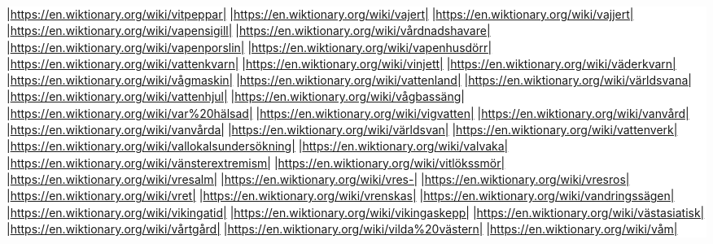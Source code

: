 |https://en.wiktionary.org/wiki/vitpeppar|
|https://en.wiktionary.org/wiki/vajert|
|https://en.wiktionary.org/wiki/vajjert|
|https://en.wiktionary.org/wiki/vapensigill|
|https://en.wiktionary.org/wiki/vårdnadshavare|
|https://en.wiktionary.org/wiki/vapenporslin|
|https://en.wiktionary.org/wiki/vapenhusdörr|
|https://en.wiktionary.org/wiki/vattenkvarn|
|https://en.wiktionary.org/wiki/vinjett|
|https://en.wiktionary.org/wiki/väderkvarn|
|https://en.wiktionary.org/wiki/vågmaskin|
|https://en.wiktionary.org/wiki/vattenland|
|https://en.wiktionary.org/wiki/världsvana|
|https://en.wiktionary.org/wiki/vattenhjul|
|https://en.wiktionary.org/wiki/vågbassäng|
|https://en.wiktionary.org/wiki/var%20hälsad|
|https://en.wiktionary.org/wiki/vigvatten|
|https://en.wiktionary.org/wiki/vanvård|
|https://en.wiktionary.org/wiki/vanvårda|
|https://en.wiktionary.org/wiki/världsvan|
|https://en.wiktionary.org/wiki/vattenverk|
|https://en.wiktionary.org/wiki/vallokalsundersökning|
|https://en.wiktionary.org/wiki/valvaka|
|https://en.wiktionary.org/wiki/vänsterextremism|
|https://en.wiktionary.org/wiki/vitlökssmör|
|https://en.wiktionary.org/wiki/vresalm|
|https://en.wiktionary.org/wiki/vres-|
|https://en.wiktionary.org/wiki/vresros|
|https://en.wiktionary.org/wiki/vret|
|https://en.wiktionary.org/wiki/vrenskas|
|https://en.wiktionary.org/wiki/vandringssägen|
|https://en.wiktionary.org/wiki/vikingatid|
|https://en.wiktionary.org/wiki/vikingaskepp|
|https://en.wiktionary.org/wiki/västasiatisk|
|https://en.wiktionary.org/wiki/vårtgård|
|https://en.wiktionary.org/wiki/vilda%20västern|
|https://en.wiktionary.org/wiki/våm|